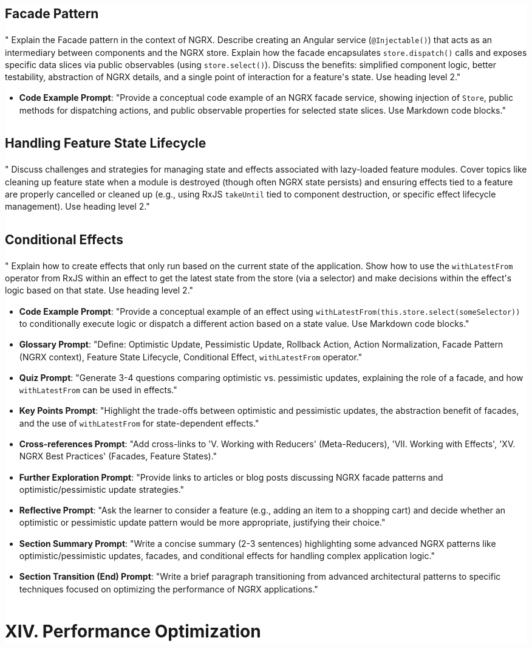 ## Facade Pattern
"<prompt> Explain the Facade pattern in the context of NGRX. Describe creating an Angular service (`@Injectable()`) that acts as an intermediary between components and the NGRX store. Explain how the facade encapsulates `store.dispatch()` calls and exposes specific data slices via public observables (using `store.select()`). Discuss the benefits: simplified component logic, better testability, abstraction of NGRX details, and a single point of interaction for a feature's state. Use heading level 2."
*   **Code Example Prompt**: "Provide a conceptual code example of an NGRX facade service, showing injection of `Store`, public methods for dispatching actions, and public observable properties for selected state slices. Use Markdown code blocks."

## Handling Feature State Lifecycle
"<prompt> Discuss challenges and strategies for managing state and effects associated with lazy-loaded feature modules. Cover topics like cleaning up feature state when a module is destroyed (though often NGRX state persists) and ensuring effects tied to a feature are properly cancelled or cleaned up (e.g., using RxJS `takeUntil` tied to component destruction, or specific effect lifecycle management). Use heading level 2."

## Conditional Effects
"<prompt> Explain how to create effects that only run based on the current state of the application. Show how to use the `withLatestFrom` operator from RxJS within an effect to get the latest state from the store (via a selector) and make decisions within the effect's logic based on that state. Use heading level 2."
*   **Code Example Prompt**: "Provide a conceptual example of an effect using `withLatestFrom(this.store.select(someSelector))` to conditionally execute logic or dispatch a different action based on a state value. Use Markdown code blocks."

*   **Glossary Prompt**: "Define: Optimistic Update, Pessimistic Update, Rollback Action, Action Normalization, Facade Pattern (NGRX context), Feature State Lifecycle, Conditional Effect, `withLatestFrom` operator."
*   **Quiz Prompt**: "Generate 3-4 questions comparing optimistic vs. pessimistic updates, explaining the role of a facade, and how `withLatestFrom` can be used in effects."
*   **Key Points Prompt**: "Highlight the trade-offs between optimistic and pessimistic updates, the abstraction benefit of facades, and the use of `withLatestFrom` for state-dependent effects."
*   **Cross-references Prompt**: "Add cross-links to 'V. Working with Reducers' (Meta-Reducers), 'VII. Working with Effects', 'XV. NGRX Best Practices' (Facades, Feature States)."
*   **Further Exploration Prompt**: "Provide links to articles or blog posts discussing NGRX facade patterns and optimistic/pessimistic update strategies."
*   **Reflective Prompt**: "Ask the learner to consider a feature (e.g., adding an item to a shopping cart) and decide whether an optimistic or pessimistic update pattern would be more appropriate, justifying their choice."
*   **Section Summary Prompt**: "Write a concise summary (2-3 sentences) highlighting some advanced NGRX patterns like optimistic/pessimistic updates, facades, and conditional effects for handling complex application logic."
*   **Section Transition (End) Prompt**: "Write a brief paragraph transitioning from advanced architectural patterns to specific techniques focused on optimizing the performance of NGRX applications."

# XIV. Performance Optimization
